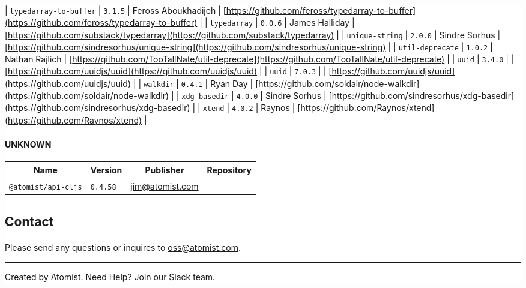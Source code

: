 | `typedarray-to-buffer`   | `3.1.5`    | Feross Aboukhadijeh | [https://github.com/feross/typedarray-to-buffer](https://github.com/feross/typedarray-to-buffer)                                               |
| `typedarray`             | `0.0.6`    | James Halliday      | [https://github.com/substack/typedarray](https://github.com/substack/typedarray)                                                               |
| `unique-string`          | `2.0.0`    | Sindre Sorhus       | [https://github.com/sindresorhus/unique-string](https://github.com/sindresorhus/unique-string)                                                 |
| `util-deprecate`         | `1.0.2`    | Nathan Rajlich      | [https://github.com/TooTallNate/util-deprecate](https://github.com/TooTallNate/util-deprecate)                                                 |
| `uuid`                   | `3.4.0`    |                     | [https://github.com/uuidjs/uuid](https://github.com/uuidjs/uuid)                                                                               |
| `uuid`                   | `7.0.3`    |                     | [https://github.com/uuidjs/uuid](https://github.com/uuidjs/uuid)                                                                               |
| `walkdir`                | `0.4.1`    | Ryan Day            | [https://github.com/soldair/node-walkdir](https://github.com/soldair/node-walkdir)                                                             |
| `xdg-basedir`            | `4.0.0`    | Sindre Sorhus       | [https://github.com/sindresorhus/xdg-basedir](https://github.com/sindresorhus/xdg-basedir)                                                     |
| `xtend`                  | `4.0.2`    | Raynos              | [https://github.com/Raynos/xtend](https://github.com/Raynos/xtend)                                                                             |

#### UNKNOWN

| Name                | Version  | Publisher       | Repository |
| ------------------- | -------- | --------------- | ---------- |
| `@atomist/api-cljs` | `0.4.58` | jim@atomist.com |            |

## Contact

Please send any questions or inquires to [oss@atomist.com](mailto:oss@atomist.com).

---

Created by [Atomist][atomist].
Need Help? [Join our Slack team][slack].

[atomist]: https://atomist.com/ "Atomist - Development Automation"
[slack]: https://join.atomist.com/ "Atomist Community Slack"

